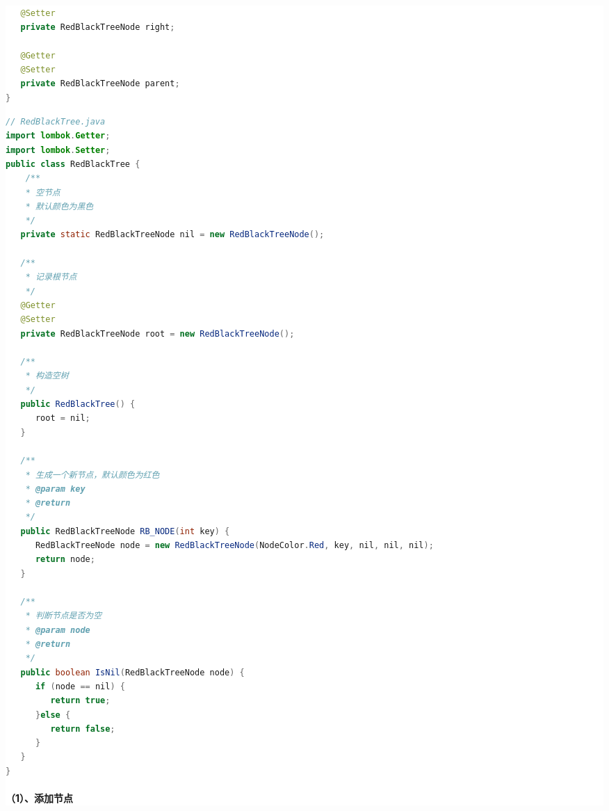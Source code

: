 ```java
   @Setter
   private RedBlackTreeNode right;

   @Getter
   @Setter
   private RedBlackTreeNode parent;
}
```

```java
// RedBlackTree.java
import lombok.Getter;
import lombok.Setter;
public class RedBlackTree {
    /**
    * 空节点
    * 默认颜色为黑色
    */
   private static RedBlackTreeNode nil = new RedBlackTreeNode();

   /**
    * 记录根节点
    */
   @Getter
   @Setter
   private RedBlackTreeNode root = new RedBlackTreeNode();

   /**
    * 构造空树
    */
   public RedBlackTree() {
      root = nil;
   }

   /**
    * 生成一个新节点，默认颜色为红色
    * @param key
    * @return
    */
   public RedBlackTreeNode RB_NODE(int key) {
      RedBlackTreeNode node = new RedBlackTreeNode(NodeColor.Red, key, nil, nil, nil);
      return node;
   }

   /**
    * 判断节点是否为空
    * @param node
    * @return
    */
   public boolean IsNil(RedBlackTreeNode node) {
      if (node == nil) {
         return true;
      }else {
         return false;
      }
   }
}
```
#### （1）、添加节点
